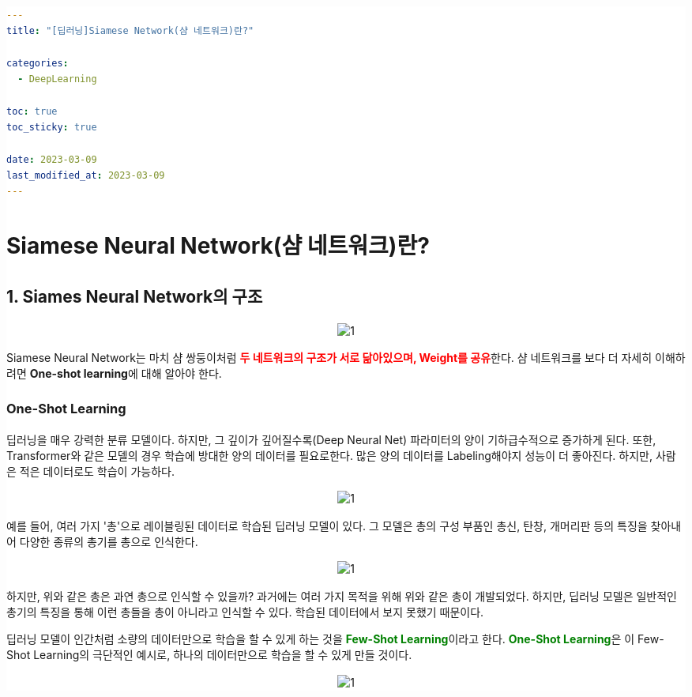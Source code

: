 ```yaml
---
title: "[딥러닝]Siamese Network(샴 네트워크)란?"

categories: 
  - DeepLearning

toc: true
toc_sticky: true

date: 2023-03-09
last_modified_at: 2023-03-09
---
```


# Siamese Neural Network(샴 네트워크)란?
## 1. Siames Neural Network의 구조

<p align="center">
<img width="800" alt="1" src="https://user-images.githubusercontent.com/111734605/232225033-3b0e1472-2669-475a-86a1-6a4b8af1ea76.png">
</p>

Siamese Neural Network는 마치 샴 쌍둥이처럼 <span style = "color:red">**두 네트워크의 구조가 서로 닮아있으며, Weight를 공유**</span>한다. 샴 네트워크를 보다 더 자세히 이해하려면 **One-shot learning**에 대해 알아야 한다.

###  One-Shot Learning
딥러닝을 매우 강력한 분류 모델이다. 하지만, 그 깊이가 깊어질수록(Deep Neural Net) 파라미터의 양이 기하급수적으로 증가하게 된다. 또한, Transformer와 같은 모델의 경우 학습에 방대한 양의 데이터를 필요로한다. 많은 양의 데이터를 Labeling해야지 성능이 더 좋아진다. 하지만, 사람은 적은 데이터로도 학습이 가능하다.

<p align="center">
<img width="800" alt="1" src="https://user-images.githubusercontent.com/111734605/232229552-f1384040-24c0-40e0-95e2-3148c36100b6.png">
</p>  

예를 들어, 여러 가지 '총'으로 레이블링된 데이터로 학습된 딥러닝 모델이 있다. 그 모델은 총의 구성 부품인 총신, 탄창, 개머리판 등의 특징을 찾아내어 다양한 종류의 총기를 총으로 인식한다. 

<p align="center">
<img width="800" alt="1" src="https://user-images.githubusercontent.com/111734605/232229891-23fa420d-7abb-44e6-b78d-963f5b167137.png">
</p>  

하지만, 위와 같은 총은 과연 총으로 인식할 수 있을까? 과거에는 여러 가지 목적을 위해 위와 같은 총이 개발되었다. 하지만, 딥러닝 모델은 일반적인 총기의 특징을 통해 이런 총들을 총이 아니라고 인식할 수 있다. 학습된 데이터에서 보지 못했기 때문이다.

딥러닝 모델이 인간처럼 소량의 데이터만으로 학습을 할 수 있게 하는 것을 <span style = "color:green">**Few-Shot Learning**</span>이라고 한다. <span style = "color:green">**One-Shot Learning**</span>은 이 Few-Shot Learning의 극단적인 예시로, 하나의 데이터만으로 학습을 할 수 있게 만들 것이다.

<p align="center">
<img width="600" alt="1" src="https://user-images.githubusercontent.com/111734605/232231022-21c261ec-6b96-4e75-9389-4298257da87c.png">
</p>
